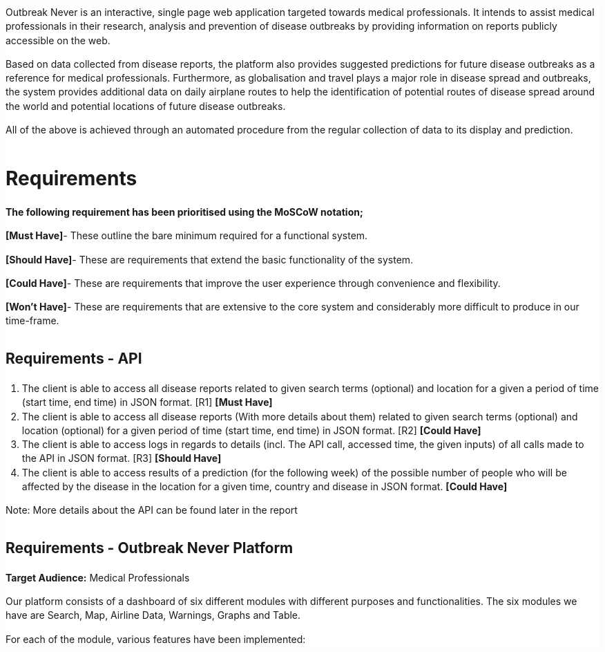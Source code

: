 Outbreak Never is an interactive, single page web application targeted towards medical professionals. It intends to assist medical professionals in their research, analysis and prevention of disease outbreaks by providing information on reports publicly accessible on the web. 

Based on data collected from disease reports, the platform also provides suggested predictions for future disease outbreaks as a reference for medical professionals. Furthermore, as globalisation and travel plays a major role in disease spread and outbreaks, the system provides additional data on daily airplane routes to help the identification of potential routes of disease spread around the world and potential locations of future disease outbreaks. 

All of the above is achieved through an automated procedure from the regular collection of data to its display and prediction.  


# **Requirements** 

**The following requirement has been prioritised using the MoSCoW notation;**

**[Must Have]**- These outline the bare minimum required for a functional system. 

**[Should Have]**- These are requirements that extend the basic functionality of the system. 

**[Could Have]**- These are requirements that improve the user experience through convenience and flexibility. 

**[Won’t Have]**- These are requirements that are extensive to the core system and considerably more difficult to produce in our time-frame. 


## Requirements - API  



1. The client is able to access all disease reports related to given search terms (optional) and location for a given a period of time (start time, end time) in JSON format. [R1] **[Must Have]**
2. The client is able to access all disease reports (With more details about them) related to given search terms (optional) and location (optional) for a given period of time (start time, end time) in JSON format. [R2] **[Could Have]**
3. The client is able to access logs in regards to details (incl. The API call, accessed time, the given inputs) of all calls made to the API in JSON format. [R3] **[Should Have]**
4. The client is able to access results of a prediction (for the following week) of the possible number of people who will be affected by the disease in the location for a given time, country and disease in JSON format. **[Could Have]**

Note: More details about the API can be found later in the report


## Requirements - Outbreak Never Platform  

**Target Audience:** Medical Professionals

Our platform consists of a dashboard of six different modules with different purposes and functionalities. The six modules we have are Search, Map, Airline Data, Warnings, Graphs and Table.

For each of the module, various features have been implemented:

